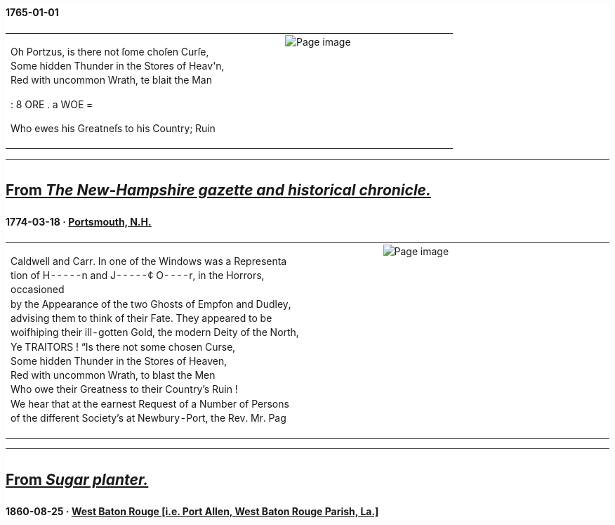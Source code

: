 #### 1765-01-01

<table style="width: 100%;"><tr><td style="width: 50%">

  
Oh Portzus, is there not ſome choſen Curſe,  
Some hidden Thunder in the Stores of Heav&#x27;n,  
Red with uncommon Wrath, te blait the Man  
  
  
: 8 ORE . a WOE =  
  
Who ewes his Greatneſs to his Country; Ruin 
</td><td style="width: 50%; max-height: 75%; margin: auto; display: block;">
<img alt="Page image" src="https://iiif.archive.org/image/iiif/2/bim_eighteenth-century_cato-a-tragedy-by-mr-_addison-joseph_1765%2Fbim_eighteenth-century_cato-a-tragedy-by-mr-_addison-joseph_1765_jp2.zip%2Fbim_eighteenth-century_cato-a-tragedy-by-mr-_addison-joseph_1765_jp2%2Fbim_eighteenth-century_cato-a-tragedy-by-mr-_addison-joseph_1765_0014.jp2/pct:8.00561797752809,79.85785168298243,60.252808988764045,5.243395467346118/!600,600/0/default.jpg"/>
</td>
</tr></table>

---

## [From _The New-Hampshire gazette and historical chronicle._](https://www.loc.gov/resource/sn83025582/1774-03-18/ed-1/?sp=4)

#### 1774-03-18 &middot; [Portsmouth, N.H.](http://dbpedia.org/resource/Portsmouth%2C_New_Hampshire)

<table style="width: 100%;"><tr><td style="width: 50%">

  
Caldwell and Carr. In one of the Windows was a Representa­  
tion of H-----n and J-----¢ O----r, in the Horrors, occasioned  
by the Appearance of the two Ghosts of Empfon and Dudley,  
advising them to think of their Fate. They appeared to be  
woifhiping their ill-gotten Gold, the modern Deity of the North,  
Ye TRAITORS ! “Is there not some chosen Curse,  
Some hidden Thunder in the Stores of Heaven,  
Red with uncommon Wrath, to blast the Men  
Who owe their Greatness to their Country’s Ruin !  
We hear that at the earnest Request of a Number of Persons  
of the different Society’s at Newbury-Port, the Rev. Mr. Pag
</td><td style="width: 50%; max-height: 75%; margin: auto; display: block;">
<img alt="Page image" src="https://tile.loc.gov/image-services/iiif/service:ndnp:nhd:batch_nhd_bondcliff_ver01:data:sn83025582:00517015088:1774031801:0214/pct:11.772400261608894,32.00708608637365,26.335295400043602,7.536148616297998/!600,600/0/default.jpg"/>
</td>
</tr></table>

---

## [From _Sugar planter._](https://www.loc.gov/resource/sn86079096/1860-08-25/ed-1/?sp=1)

#### 1860-08-25 &middot; [West Baton Rouge [i.e. Port Allen, West Baton Rouge Parish, La.]](http://dbpedia.org/resource/Port_Allen%2C_Louisiana)
